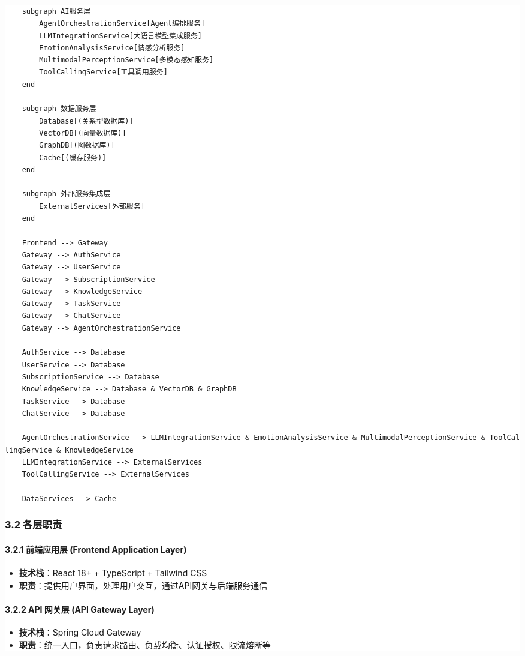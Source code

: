 ```mermaid
    subgraph AI服务层
        AgentOrchestrationService[Agent编排服务]
        LLMIntegrationService[大语言模型集成服务]
        EmotionAnalysisService[情感分析服务]
        MultimodalPerceptionService[多模态感知服务]
        ToolCallingService[工具调用服务]
    end
    
    subgraph 数据服务层
        Database[(关系型数据库)]
        VectorDB[(向量数据库)]
        GraphDB[(图数据库)]
        Cache[(缓存服务)]
    end
    
    subgraph 外部服务集成层
        ExternalServices[外部服务]
    end
    
    Frontend --> Gateway
    Gateway --> AuthService
    Gateway --> UserService
    Gateway --> SubscriptionService
    Gateway --> KnowledgeService
    Gateway --> TaskService
    Gateway --> ChatService
    Gateway --> AgentOrchestrationService
    
    AuthService --> Database
    UserService --> Database
    SubscriptionService --> Database
    KnowledgeService --> Database & VectorDB & GraphDB
    TaskService --> Database
    ChatService --> Database
    
    AgentOrchestrationService --> LLMIntegrationService & EmotionAnalysisService & MultimodalPerceptionService & ToolCallingService & KnowledgeService
    LLMIntegrationService --> ExternalServices
    ToolCallingService --> ExternalServices
    
    DataServices --> Cache
```

### 3.2 各层职责

#### 3.2.1 前端应用层 (Frontend Application Layer)
- **技术栈**：React 18+ + TypeScript + Tailwind CSS
- **职责**：提供用户界面，处理用户交互，通过API网关与后端服务通信

#### 3.2.2 API 网关层 (API Gateway Layer)
- **技术栈**：Spring Cloud Gateway
- **职责**：统一入口，负责请求路由、负载均衡、认证授权、限流熔断等
